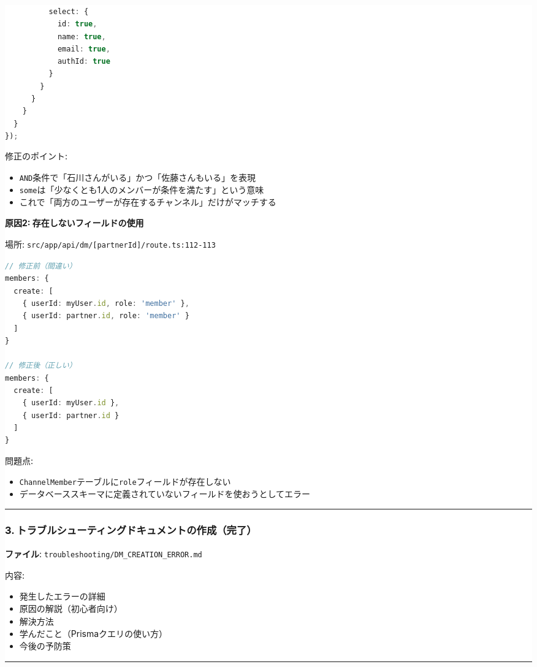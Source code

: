 ```typescript
          select: {
            id: true,
            name: true,
            email: true,
            authId: true
          }
        }
      }
    }
  }
});
```

修正のポイント:
- `AND`条件で「石川さんがいる」かつ「佐藤さんもいる」を表現
- `some`は「少なくとも1人のメンバーが条件を満たす」という意味
- これで「両方のユーザーが存在するチャンネル」だけがマッチする

**原因2: 存在しないフィールドの使用**

場所: `src/app/api/dm/[partnerId]/route.ts:112-113`

```typescript
// 修正前（間違い）
members: {
  create: [
    { userId: myUser.id, role: 'member' },
    { userId: partner.id, role: 'member' }
  ]
}

// 修正後（正しい）
members: {
  create: [
    { userId: myUser.id },
    { userId: partner.id }
  ]
}
```

問題点:
- `ChannelMember`テーブルに`role`フィールドが存在しない
- データベーススキーマに定義されていないフィールドを使おうとしてエラー

---

### 3. トラブルシューティングドキュメントの作成（完了）

**ファイル**: `troubleshooting/DM_CREATION_ERROR.md`

内容:
- 発生したエラーの詳細
- 原因の解説（初心者向け）
- 解決方法
- 学んだこと（Prismaクエリの使い方）
- 今後の予防策

---